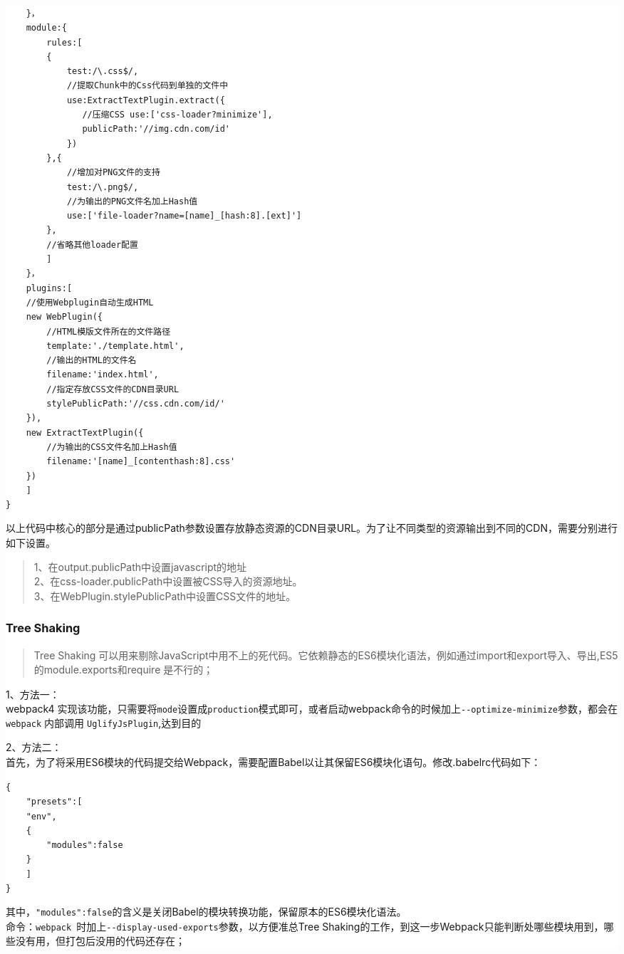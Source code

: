  ```
     }，
     module:{
         rules:[
         {
             test:/\.css$/,
             //提取Chunk中的Css代码到单独的文件中
             use:ExtractTextPlugin.extract({
                //压缩CSS use:['css-loader?minimize'],
                publicPath:'//img.cdn.com/id'
             })
         },{
             //增加对PNG文件的支持
             test:/\.png$/,
             //为输出的PNG文件名加上Hash值
             use:['file-loader?name=[name]_[hash:8].[ext]']
         },
         //省略其他loader配置
         ]
     }，
     plugins:[
     //使用Webplugin自动生成HTML
     new WebPlugin({
         //HTML模版文件所在的文件路径
         template:'./template.html',
         //输出的HTML的文件名
         filename:'index.html',
         //指定存放CSS文件的CDN目录URL
         stylePublicPath:'//css.cdn.com/id/'
     }),
     new ExtractTextPlugin({
         //为输出的CSS文件名加上Hash值
         filename:'[name]_[contenthash:8].css'
     })
     ]
 }
 ```
 以上代码中核心的部分是通过publicPath参数设置存放静态资源的CDN目录URL。为了让不同类型的资源输出到不同的CDN，需要分别进行如下设置。
 > 1、在output.publicPath中设置javascript的地址  
 2、在css-loader.publicPath中设置被CSS导入的资源地址。  
 3、在WebPlugin.stylePublicPath中设置CSS文件的地址。
 
 ### Tree Shaking
 > Tree Shaking 可以用来剔除JavaScript中用不上的死代码。它依赖静态的ES6模块化语法，例如通过import和export导入、导出,ES5的module.exports和require 是不行的；
 
 1、方法一：  
 webpack4 实现该功能，只需要将`mode`设置成`production`模式即可，或者启动webpack命令的时候加上`--optimize-minimize`参数，都会在` webpack` 内部调用 `UglifyJsPlugin`,达到目的
 
 2、方法二：  
 首先，为了将采用ES6模块的代码提交给Webpack，需要配置Babel以让其保留ES6模块化语句。修改.babelrc代码如下：  
 ```
 {
     "presets":[
     "env",
     {
         "modules":false
     }
     ]
 }
 ```
 其中，`"modules":false`的含义是关闭Babel的模块转换功能，保留原本的ES6模块化语法。  
 命令：`webpack `时加上`--display-used-exports`参数，以方便准总Tree Shaking的工作，到这一步Webpack只能判断处哪些模块用到，哪些没有用，但打包后没用的代码还存在；  